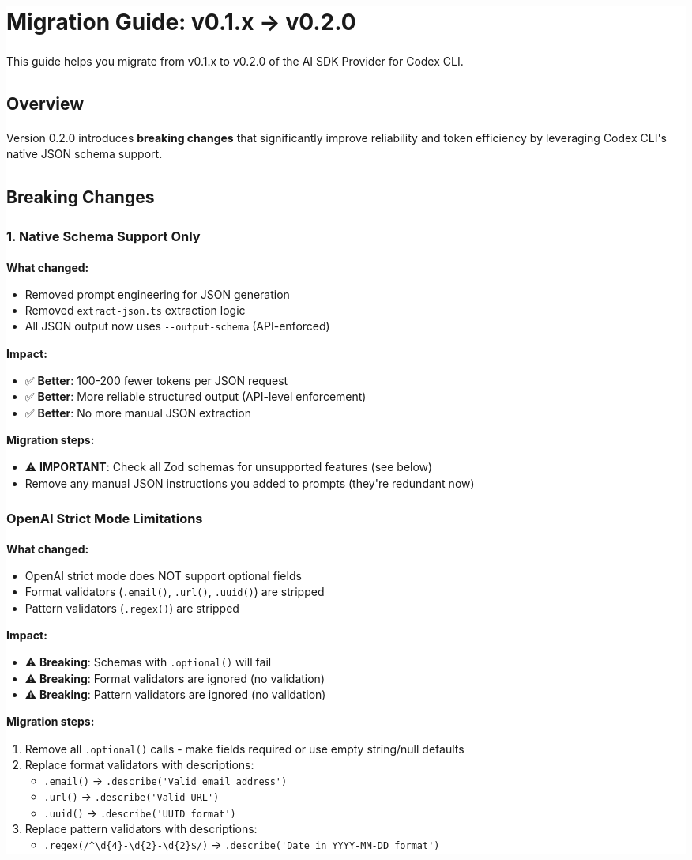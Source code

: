 # Migration Guide: v0.1.x → v0.2.0

This guide helps you migrate from v0.1.x to v0.2.0 of the AI SDK Provider for Codex CLI.

## Overview

Version 0.2.0 introduces **breaking changes** that significantly improve reliability and token efficiency by leveraging Codex CLI's native JSON schema support.

## Breaking Changes

### 1. Native Schema Support Only

**What changed:**

- Removed prompt engineering for JSON generation
- Removed `extract-json.ts` extraction logic
- All JSON output now uses `--output-schema` (API-enforced)

**Impact:**

- ✅ **Better**: 100-200 fewer tokens per JSON request
- ✅ **Better**: More reliable structured output (API-level enforcement)
- ✅ **Better**: No more manual JSON extraction

**Migration steps:**

- ⚠️ **IMPORTANT**: Check all Zod schemas for unsupported features (see below)
- Remove any manual JSON instructions you added to prompts (they're redundant now)

### OpenAI Strict Mode Limitations

**What changed:**

- OpenAI strict mode does NOT support optional fields
- Format validators (`.email()`, `.url()`, `.uuid()`) are stripped
- Pattern validators (`.regex()`) are stripped

**Impact:**

- ⚠️ **Breaking**: Schemas with `.optional()` will fail
- ⚠️ **Breaking**: Format validators are ignored (no validation)
- ⚠️ **Breaking**: Pattern validators are ignored (no validation)

**Migration steps:**

1. Remove all `.optional()` calls - make fields required or use empty string/null defaults
2. Replace format validators with descriptions:
   - `.email()` → `.describe('Valid email address')`
   - `.url()` → `.describe('Valid URL')`
   - `.uuid()` → `.describe('UUID format')`
3. Replace pattern validators with descriptions:
   - `.regex(/^\d{4}-\d{2}-\d{2}$/)` → `.describe('Date in YYYY-MM-DD format')`
